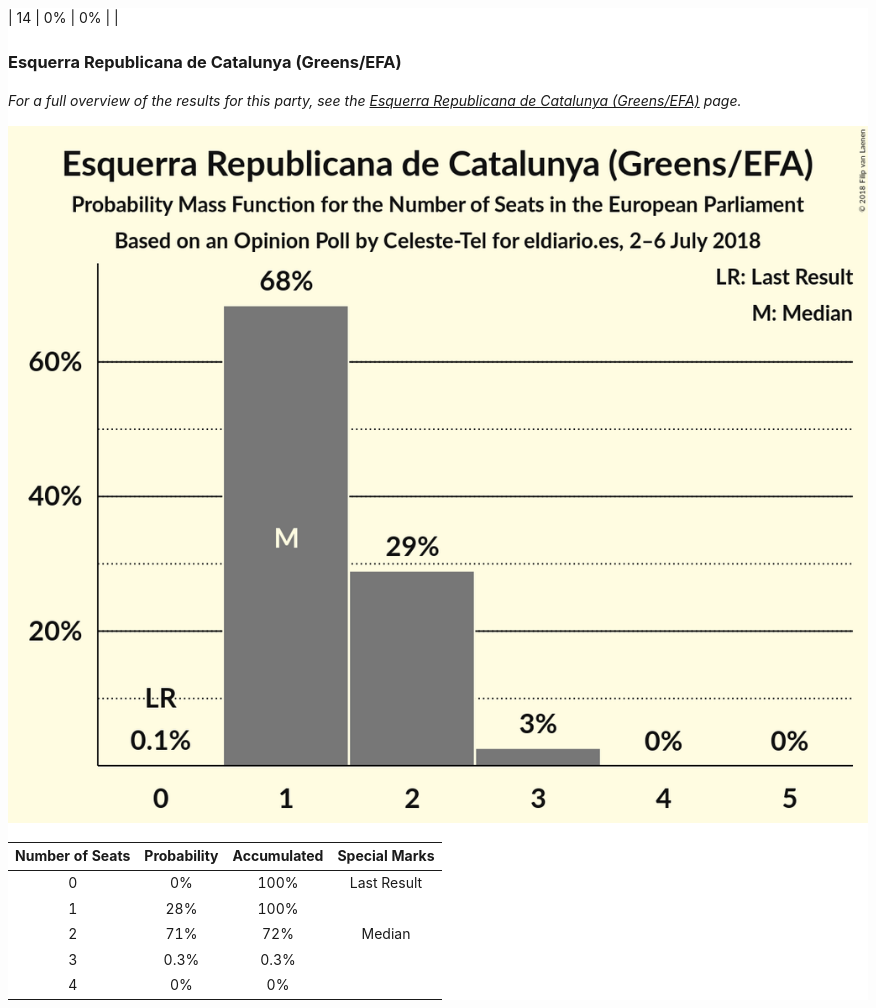 | 14 | 0% | 0% |  |

### Esquerra Republicana de Catalunya (Greens/EFA)

*For a full overview of the results for this party, see the [Esquerra Republicana de Catalunya (Greens/EFA)](party-esquerrarepublicanadecatalunyagreensefa.html) page.*

![Graph with seats probability mass function not yet produced](2018-07-06-Celeste-Tel-seats-pmf-esquerrarepublicanadecatalunyagreensefa.png "Seats Probability Mass Function")

| Number of Seats | Probability | Accumulated | Special Marks |
|:---------------:|:-----------:|:-----------:|:-------------:|
| 0 | 0% | 100% | Last Result |
| 1 | 28% | 100% |  |
| 2 | 71% | 72% | Median |
| 3 | 0.3% | 0.3% |  |
| 4 | 0% | 0% |  |
